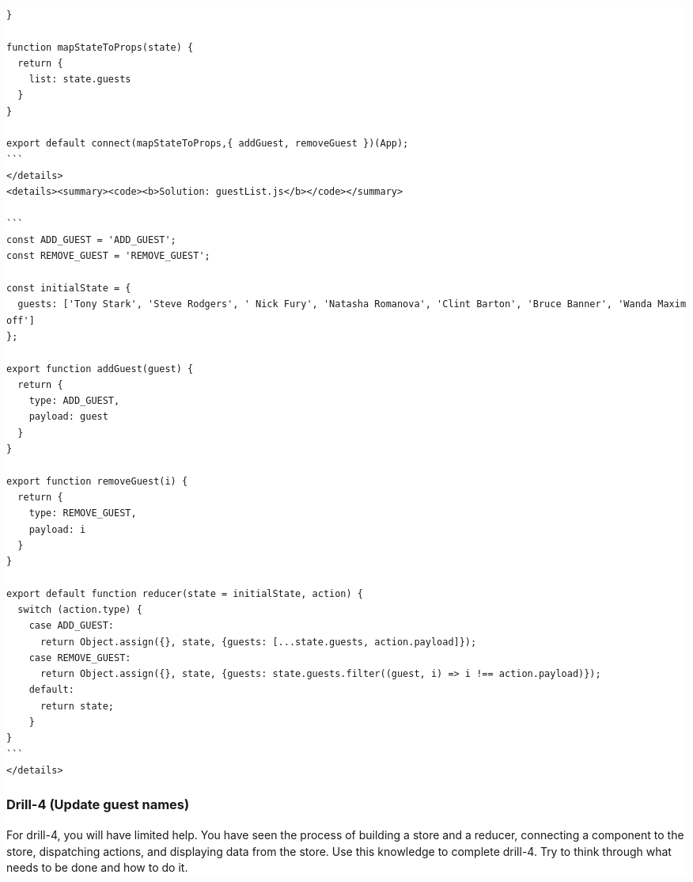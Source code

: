     }

    function mapStateToProps(state) {
      return {
        list: state.guests
      }
    }

    export default connect(mapStateToProps,{ addGuest, removeGuest })(App);
    ```
    </details>
    <details><summary><code><b>Solution: guestList.js</b></code></summary>

    ```
    const ADD_GUEST = 'ADD_GUEST';
    const REMOVE_GUEST = 'REMOVE_GUEST';

    const initialState = {
      guests: ['Tony Stark', 'Steve Rodgers', ' Nick Fury', 'Natasha Romanova', 'Clint Barton', 'Bruce Banner', 'Wanda Maximoff']
    };

    export function addGuest(guest) {
      return {
        type: ADD_GUEST,
        payload: guest
      }
    }

    export function removeGuest(i) {
      return {
        type: REMOVE_GUEST,
        payload: i
      }
    }

    export default function reducer(state = initialState, action) {
      switch (action.type) {
        case ADD_GUEST:
          return Object.assign({}, state, {guests: [...state.guests, action.payload]});
        case REMOVE_GUEST:
          return Object.assign({}, state, {guests: state.guests.filter((guest, i) => i !== action.payload)});
        default:
          return state;
        }
    }
    ```
    </details>

### Drill-4 (Update guest names)

For drill-4, you will have limited help. You have seen the process of building a store and a reducer, connecting a component to the store, dispatching actions, and displaying data from the store. Use this knowledge to complete drill-4. Try to think through what needs to be done and how to do it.
